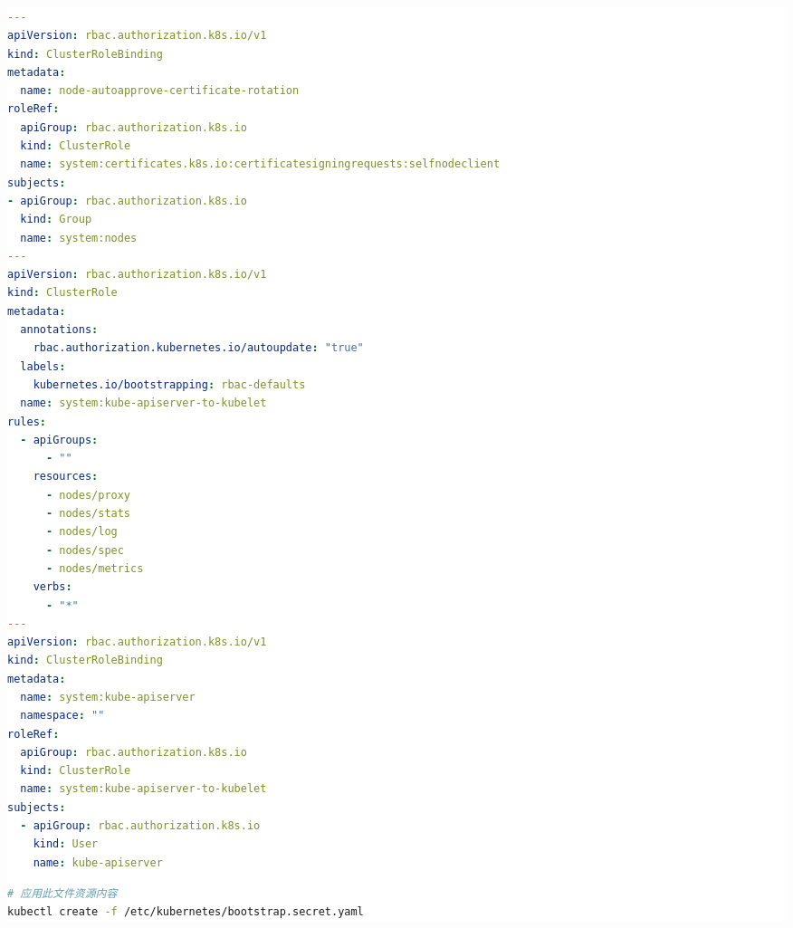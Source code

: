 ```yaml
---
apiVersion: rbac.authorization.k8s.io/v1
kind: ClusterRoleBinding
metadata:
  name: node-autoapprove-certificate-rotation
roleRef:
  apiGroup: rbac.authorization.k8s.io
  kind: ClusterRole
  name: system:certificates.k8s.io:certificatesigningrequests:selfnodeclient
subjects:
- apiGroup: rbac.authorization.k8s.io
  kind: Group
  name: system:nodes
---
apiVersion: rbac.authorization.k8s.io/v1
kind: ClusterRole
metadata:
  annotations:
    rbac.authorization.kubernetes.io/autoupdate: "true"
  labels:
    kubernetes.io/bootstrapping: rbac-defaults
  name: system:kube-apiserver-to-kubelet
rules:
  - apiGroups:
      - ""
    resources:
      - nodes/proxy
      - nodes/stats
      - nodes/log
      - nodes/spec
      - nodes/metrics
    verbs:
      - "*"
---
apiVersion: rbac.authorization.k8s.io/v1
kind: ClusterRoleBinding
metadata:
  name: system:kube-apiserver
  namespace: ""
roleRef:
  apiGroup: rbac.authorization.k8s.io
  kind: ClusterRole
  name: system:kube-apiserver-to-kubelet
subjects:
  - apiGroup: rbac.authorization.k8s.io
    kind: User
    name: kube-apiserver
```



```sh
# 应用此文件资源内容
kubectl create -f /etc/kubernetes/bootstrap.secret.yaml
```
